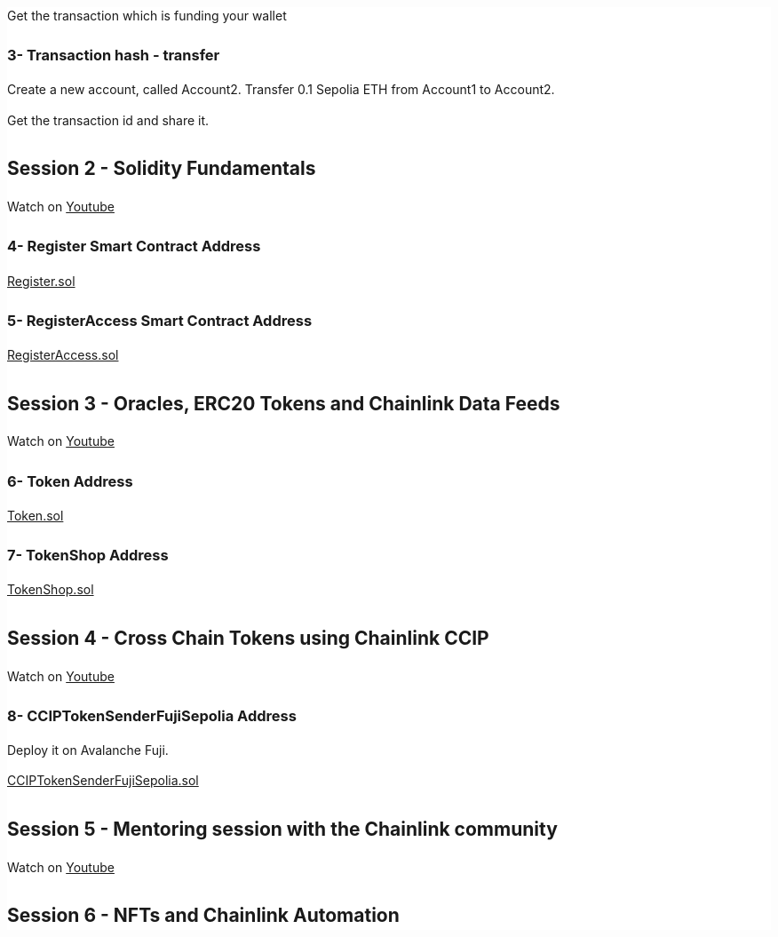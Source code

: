 Get the transaction which is funding your wallet

### 3- Transaction hash - transfer

Create a new account, called Account2. 
Transfer 0.1 Sepolia ETH from Account1 to Account2.

Get the transaction id and share it.


## Session 2 - Solidity Fundamentals

Watch on [Youtube](https://www.youtube.com/watch?v=c5YwxmuWIcw)

### 4- Register Smart Contract Address

[Register.sol](Register.sol)

### 5- RegisterAccess Smart Contract Address

[RegisterAccess.sol](RegisterAccess.sol)


## Session 3 - Oracles, ERC20 Tokens and Chainlink Data Feeds

Watch on [Youtube](https://www.youtube.com/watch?v=E1sBc1YFgus)

### 6- Token Address

[Token.sol](Token.sol)

### 7- TokenShop Address

[TokenShop.sol](TokenShop.sol)


## Session 4 - Cross Chain Tokens using Chainlink CCIP

Watch on [Youtube](https://www.youtube.com/watch?v=5IFeP0gdcpM)

### 8- CCIPTokenSenderFujiSepolia Address

Deploy it on Avalanche Fuji.

[CCIPTokenSenderFujiSepolia.sol](CCIPTokenSenderFujiSepolia.sol)


## Session 5 - Mentoring session with the Chainlink community

Watch on [Youtube](https://www.youtube.com/watch?v=xSfTQ66qUm0)


## Session 6 - NFTs and Chainlink Automation
